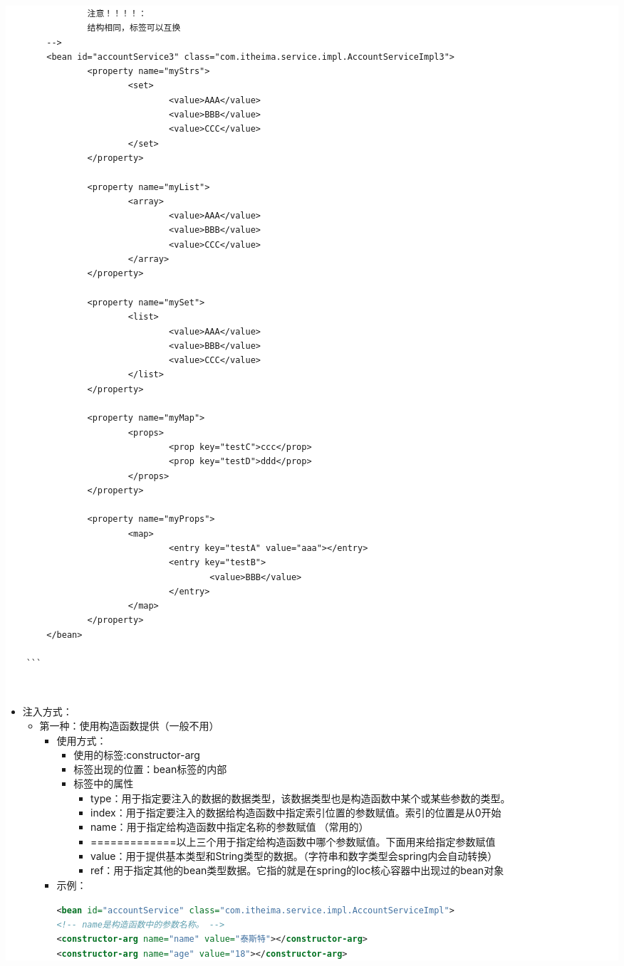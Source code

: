                     注意！！！！：
                    结构相同，标签可以互换
            -->
            <bean id="accountService3" class="com.itheima.service.impl.AccountServiceImpl3">
                    <property name="myStrs">
                            <set>
                                    <value>AAA</value>
                                    <value>BBB</value>
                                    <value>CCC</value>
                            </set>
                    </property>

                    <property name="myList">
                            <array>
                                    <value>AAA</value>
                                    <value>BBB</value>
                                    <value>CCC</value>
                            </array>
                    </property>

                    <property name="mySet">
                            <list>
                                    <value>AAA</value>
                                    <value>BBB</value>
                                    <value>CCC</value>
                            </list>
                    </property>

                    <property name="myMap">
                            <props>
                                    <prop key="testC">ccc</prop>
                                    <prop key="testD">ddd</prop>
                            </props>
                    </property>

                    <property name="myProps">
                            <map>
                                    <entry key="testA" value="aaa"></entry>
                                    <entry key="testB">
                                            <value>BBB</value>
                                    </entry>
                            </map>
                    </property>
            </bean>

        ```

<br>

- 注入方式：
    - 第一种：使用构造函数提供（一般不用）
        - 使用方式：
            - 使用的标签:constructor-arg
            - 标签出现的位置：bean标签的内部
            - 标签中的属性
                - type：用于指定要注入的数据的数据类型，该数据类型也是构造函数中某个或某些参数的类型。
                - index：用于指定要注入的数据给构造函数中指定索引位置的参数赋值。索引的位置是从0开始
                - name：用于指定给构造函数中指定名称的参数赋值	（常用的）
                - =============以上三个用于指定给构造函数中哪个参数赋值。下面用来给指定参数赋值
                - value：用于提供基本类型和String类型的数据。（字符串和数字类型会spring内会自动转换）
                - ref：用于指定其他的bean类型数据。它指的就是在spring的Ioc核心容器中出现过的bean对象
        - 示例：
            ```xml
            <bean id="accountService" class="com.itheima.service.impl.AccountServiceImpl">
            <!-- name是构造函数中的参数名称。 -->
            <constructor-arg name="name" value="泰斯特"></constructor-arg>
            <constructor-arg name="age" value="18"></constructor-arg>
